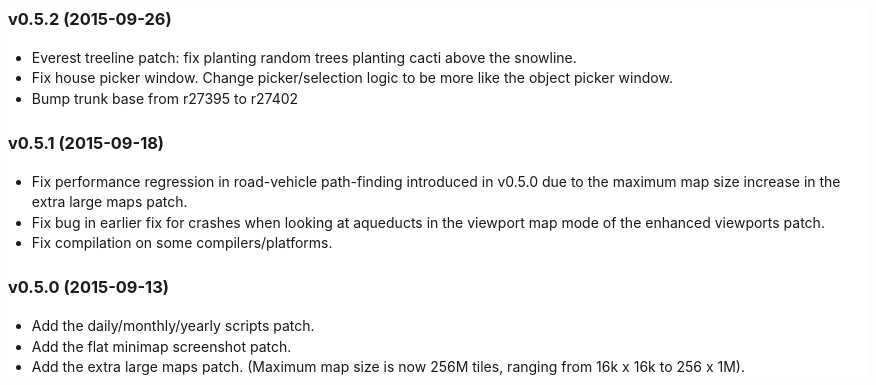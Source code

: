 ### v0.5.2 (2015-09-26)
* Everest treeline patch: fix planting random trees planting cacti above the snowline.
* Fix house picker window. Change picker/selection logic to be more like the object picker window.
* Bump trunk base from r27395 to r27402

### v0.5.1 (2015-09-18)
* Fix performance regression in road-vehicle path-finding introduced in v0.5.0 due to the maximum map size increase in the extra large maps patch.
* Fix bug in earlier fix for crashes when looking at aqueducts in the viewport map mode of the enhanced viewports patch.
* Fix compilation on some compilers/platforms.

### v0.5.0 (2015-09-13)
* Add the daily/monthly/yearly scripts patch.
* Add the flat minimap screenshot patch.
* Add the extra large maps patch. (Maximum map size is now 256M tiles, ranging from 16k x 16k to 256 x 1M).
